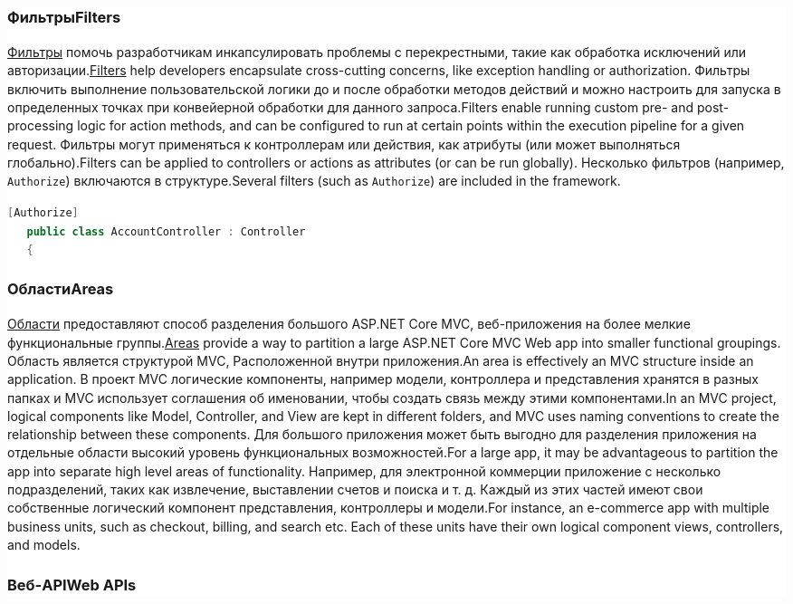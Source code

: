 ### <a name="filters"></a><span data-ttu-id="36dbd-179">Фильтры</span><span class="sxs-lookup"><span data-stu-id="36dbd-179">Filters</span></span>

<span data-ttu-id="36dbd-180">[Фильтры](controllers/filters.md) помочь разработчикам инкапсулировать проблемы с перекрестными, такие как обработка исключений или авторизации.</span><span class="sxs-lookup"><span data-stu-id="36dbd-180">[Filters](controllers/filters.md) help developers encapsulate cross-cutting concerns, like exception handling or authorization.</span></span> <span data-ttu-id="36dbd-181">Фильтры включить выполнение пользовательской логики до и после обработки методов действий и можно настроить для запуска в определенных точках при конвейерной обработки для данного запроса.</span><span class="sxs-lookup"><span data-stu-id="36dbd-181">Filters enable running custom pre- and post-processing logic for action methods, and can be configured to run at certain points within the execution pipeline for a given request.</span></span> <span data-ttu-id="36dbd-182">Фильтры могут применяться к контроллерам или действия, как атрибуты (или может выполняться глобально).</span><span class="sxs-lookup"><span data-stu-id="36dbd-182">Filters can be applied to controllers or actions as attributes (or can be run globally).</span></span> <span data-ttu-id="36dbd-183">Несколько фильтров (например, `Authorize`) включаются в структуре.</span><span class="sxs-lookup"><span data-stu-id="36dbd-183">Several filters (such as `Authorize`) are included in the framework.</span></span>


```csharp
[Authorize]
   public class AccountController : Controller
   {

```

### <a name="areas"></a><span data-ttu-id="36dbd-184">Области</span><span class="sxs-lookup"><span data-stu-id="36dbd-184">Areas</span></span>

<span data-ttu-id="36dbd-185">[Области](controllers/areas.md) предоставляют способ разделения большого ASP.NET Core MVC, веб-приложения на более мелкие функциональные группы.</span><span class="sxs-lookup"><span data-stu-id="36dbd-185">[Areas](controllers/areas.md) provide a way to partition a large ASP.NET Core MVC Web app into smaller functional groupings.</span></span> <span data-ttu-id="36dbd-186">Область является структурой MVC, Расположенной внутри приложения.</span><span class="sxs-lookup"><span data-stu-id="36dbd-186">An area is effectively an MVC structure inside an application.</span></span> <span data-ttu-id="36dbd-187">В проект MVC логические компоненты, например модели, контроллера и представления хранятся в разных папках и MVC использует соглашения об именовании, чтобы создать связь между этими компонентами.</span><span class="sxs-lookup"><span data-stu-id="36dbd-187">In an MVC project, logical components like Model, Controller, and View are kept in different folders, and MVC uses naming conventions to create the relationship between these components.</span></span> <span data-ttu-id="36dbd-188">Для большого приложения может быть выгодно для разделения приложения на отдельные области высокий уровень функциональных возможностей.</span><span class="sxs-lookup"><span data-stu-id="36dbd-188">For a large app, it may be advantageous to partition the app into separate high level areas of functionality.</span></span> <span data-ttu-id="36dbd-189">Например, для электронной коммерции приложение с несколько подразделений, таких как извлечение, выставлении счетов и поиска и т. д. Каждый из этих частей имеют свои собственные логический компонент представления, контроллеры и модели.</span><span class="sxs-lookup"><span data-stu-id="36dbd-189">For instance, an e-commerce app with multiple business units, such as checkout, billing, and search etc. Each of these units have their own logical component views, controllers, and models.</span></span>

### <a name="web-apis"></a><span data-ttu-id="36dbd-190">Веб-API</span><span class="sxs-lookup"><span data-stu-id="36dbd-190">Web APIs</span></span>
